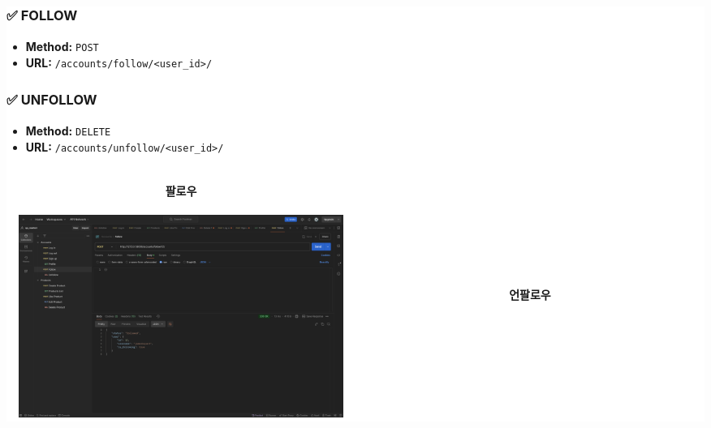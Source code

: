 </div>


### ✅ **FOLLOW**  
- **Method:** `POST`  
- **URL:** `/accounts/follow/<user_id>/`  

### ✅ **UNFOLLOW**  
- **Method:** `DELETE`  
- **URL:** `/accounts/unfollow/<user_id>/`  

<div style="display: flex; justify-content: space-between; align-items: center;">
  
  
  <div style="text-align: center; flex: 1;">
    <h4>팔로우</h4>
    <img src="static/images/follow_api.png" alt="팔로우" width="400">
  </div>
  
  
  <div style="text-align: center; flex: 1;">
    <h4>언팔로우</h4>
